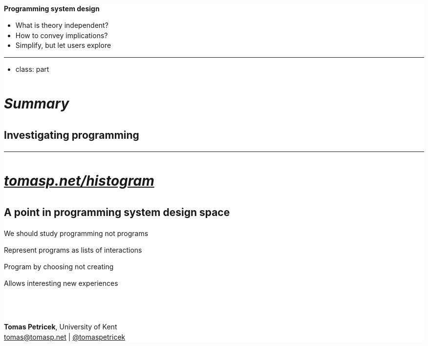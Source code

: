 **Programming system design**

 - What is theory independent?
 - How to convey implications?
 - Simplify, but let users explore

</div>

****************************************************************************************************
- class: part

# _Summary_
## Investigating programming

----------------------------------------------------------------------------------------------------

# _[tomasp.net/histogram](http://tomasp.net/histogram)_

## A point in programming system design space


_<i class="fa fa-keyboard"></i>_ We should study programming not programs  

_<i class="fa fa-list"></i>_ Represent programs as lists of interactions  

_<i class="fa fa-caret-square-down"></i>_ Program by choosing not creating

_<i class="fa fa-microscope"></i>_ Allows interesting new experiences


<br /><br />

**Tomas Petricek**, University of Kent<br />
[tomas@tomasp.net](mailto:tomas@tomasp.net) | [@tomaspetricek](http://twitter.com/tomaspetricek)
